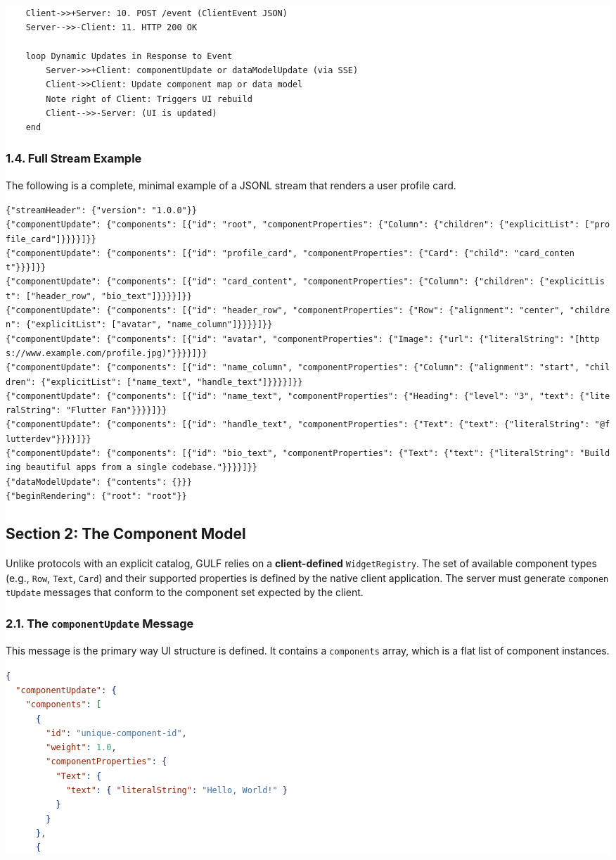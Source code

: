 ```mermaid
    Client->>+Server: 10. POST /event (ClientEvent JSON)
    Server-->>-Client: 11. HTTP 200 OK

    loop Dynamic Updates in Response to Event
        Server->>+Client: componentUpdate or dataModelUpdate (via SSE)
        Client->>Client: Update component map or data model
        Note right of Client: Triggers UI rebuild
        Client-->>-Server: (UI is updated)
    end
```

### 1.4. Full Stream Example

The following is a complete, minimal example of a JSONL stream that renders a user profile card.

```jsonl
{"streamHeader": {"version": "1.0.0"}}
{"componentUpdate": {"components": [{"id": "root", "componentProperties": {"Column": {"children": {"explicitList": ["profile_card"]}}}}]}}
{"componentUpdate": {"components": [{"id": "profile_card", "componentProperties": {"Card": {"child": "card_content"}}}]}}
{"componentUpdate": {"components": [{"id": "card_content", "componentProperties": {"Column": {"children": {"explicitList": ["header_row", "bio_text"]}}}}]}}
{"componentUpdate": {"components": [{"id": "header_row", "componentProperties": {"Row": {"alignment": "center", "children": {"explicitList": ["avatar", "name_column"]}}}}]}}
{"componentUpdate": {"components": [{"id": "avatar", "componentProperties": {"Image": {"url": {"literalString": "[https://www.example.com/profile.jpg)"}}}}]}}
{"componentUpdate": {"components": [{"id": "name_column", "componentProperties": {"Column": {"alignment": "start", "children": {"explicitList": ["name_text", "handle_text"]}}}}]}}
{"componentUpdate": {"components": [{"id": "name_text", "componentProperties": {"Heading": {"level": "3", "text": {"literalString": "Flutter Fan"}}}}]}}
{"componentUpdate": {"components": [{"id": "handle_text", "componentProperties": {"Text": {"text": {"literalString": "@flutterdev"}}}}]}}
{"componentUpdate": {"components": [{"id": "bio_text", "componentProperties": {"Text": {"text": {"literalString": "Building beautiful apps from a single codebase."}}}}]}}
{"dataModelUpdate": {"contents": {}}}
{"beginRendering": {"root": "root"}}
```

## Section 2: The Component Model

Unlike protocols with an explicit catalog, GULF relies on a **client-defined** `WidgetRegistry`. The set of available component types (e.g., `Row`, `Text`, `Card`) and their supported properties is defined by the native client application. The server must generate `componentUpdate` messages that conform to the component set expected by the client.

### 2.1. The `componentUpdate` Message

This message is the primary way UI structure is defined. It contains a `components` array, which is a flat list of component instances.

```json
{
  "componentUpdate": {
    "components": [
      {
        "id": "unique-component-id",
        "weight": 1.0,
        "componentProperties": {
          "Text": {
            "text": { "literalString": "Hello, World!" }
          }
        }
      },
      {
```